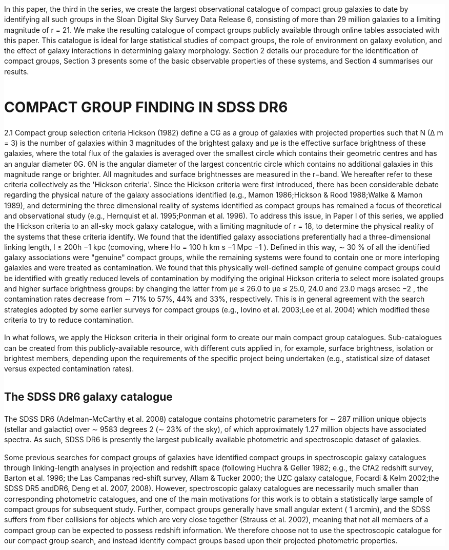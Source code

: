 In this paper, the third in the series, we create the largest observational catalogue of compact group galaxies to date by identifying all such groups in the Sloan Digital Sky Survey Data Release 6, consisting of more than 29 million galaxies to a limiting magnitude of r = 21. We make the resulting catalogue of compact groups publicly available through online tables associated with this paper. This catalogue is ideal for large statistical studies of compact groups, the role of environment on galaxy evolution, and the effect of galaxy interactions in determining galaxy morphology. Section 2 details our procedure for the identification of compact groups, Section 3 presents some of the basic observable properties of these systems, and Section 4 summarises our results.


# COMPACT GROUP FINDING IN SDSS DR6

2.1 Compact group selection criteria Hickson (1982) define a CG as a group of galaxies with projected properties such that N (∆ m = 3) is the number of galaxies within 3 magnitudes of the brightest galaxy and µe is the effective surface brightness of these galaxies, where the total flux of the galaxies is averaged over the smallest circle which contains their geometric centres and has an angular diameter θG. θN is the angular diameter of the largest concentric circle which contains no additional galaxies in this magnitude range or brighter. All magnitudes and surface brightnesses are measured in the r−band. We hereafter refer to these criteria collectively as the 'Hickson criteria'. Since the Hickson criteria were first introduced, there has been considerable debate regarding the physical nature of the galaxy associations identified (e.g., Mamon 1986;Hickson & Rood 1988;Walke & Mamon 1989), and determining the three dimensional reality of systems identified as compact groups has remained a focus of theoretical and observational study (e.g., Hernquist et al. 1995;Ponman et al. 1996). To address this issue, in Paper I of this series, we applied the Hickson criteria to an all-sky mock galaxy catalogue, with a limiting magnitude of r = 18, to determine the physical reality of the systems that these criteria identify. We found that the identified galaxy associations preferentially had a three-dimensional linking length, l ≤ 200h −1 kpc (comoving, where Ho = 100 h km s −1 Mpc −1 ). Defined in this way, ∼ 30 % of all the identified galaxy associations were "genuine" compact groups, while the remaining systems were found to contain one or more interloping galaxies and were treated as contamination. We found that this physically well-defined sample of genuine compact groups could be identified with greatly reduced levels of contamination by modifying the original Hickson criteria to select more isolated groups and higher surface brightness groups: by changing the latter from µe ≤ 26.0 to µe ≤ 25.0, 24.0 and 23.0 mags arcsec −2 , the contamination rates decrease from ∼ 71% to 57%, 44% and 33%, respectively. This is in general agreement with the search strategies adopted by some earlier surveys for compact groups (e.g., Iovino et al. 2003;Lee et al. 2004) which modified these criteria to try to reduce contamination.

In what follows, we apply the Hickson criteria in their original form to create our main compact group catalogues. Sub-catalogues can be created from this publicly-available resource, with different cuts applied in, for example, surface brightness, isolation or brightest members, depending upon the requirements of the specific project being undertaken (e.g., statistical size of dataset versus expected contamination rates).


## The SDSS DR6 galaxy catalogue

The SDSS DR6 (Adelman-McCarthy et al. 2008) catalogue contains photometric parameters for ∼ 287 million unique objects (stellar and galactic) over ∼ 9583 degrees 2 (∼ 23% of the sky), of which approximately 1.27 million objects have associated spectra. As such, SDSS DR6 is presently the largest publically available photometric and spectroscopic dataset of galaxies.

Some previous searches for compact groups of galaxies have identified compact groups in spectroscopic galaxy catalogues through linking-length analyses in projection and redshift space (following Huchra & Geller 1982; e.g., the CfA2 redshift survey, Barton et al. 1996; the Las Campanas red-shift survey, Allam & Tucker 2000; the UZC galaxy catalogue, Focardi & Kelm 2002;the SDSS DR5 andDR6, Deng et al. 2007, 2008). However, spectroscopic galaxy catalogues are necessarily much smaller than corresponding photometric catalogues, and one of the main motivations for this work is to obtain a statistically large sample of compact groups for subsequent study. Further, compact groups generally have small angular extent ( 1 arcmin), and the SDSS suffers from fiber collisions for objects which are very close together (Strauss et al. 2002), meaning that not all members of a compact group can be expected to possess redshift information. We therefore choose not to use the spectroscopic catalogue for our compact group search, and instead identify compact groups based upon their projected photometric properties.
